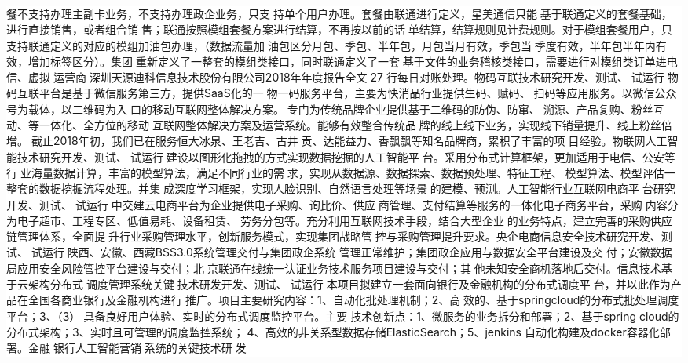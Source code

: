 餐不支持办理主副卡业务，不支持办理政企业务，只支
持单个用户办理。套餐由联通进行定义，星美通信只能
基于联通定义的套餐基础，进行直接销售，或者组合销
售；联通按照模组套餐方案进行结算，不再按以前的话
单结算，结算规则见计费规则。对于模组套餐用户，只
支持联通定义的对应的模组加油包办理，（数据流量加
油包区分月包、季包、半年包，月包当月有效，季包当
季度有效，半年包半年内有效，增加标签区分）。集团
重新定义了一整套的模组类接口，同时联通定义了一套
基于文件的业务稽核类接口，需要进行对模组类订单进电信、虚拟
运营商
深圳天源迪科信息技术股份有限公司2018年年度报告全文
27
行每日对账处理。物码互联技术研究开发、测试、
试运行
物码互联平台是基于微信服务第三方，提供SaaS化的一
物一码服务平台，主要为快消品行业提供生码、赋码、
扫码等应用服务。以微信公众号为载体，以二维码为入
口的移动互联网整体解决方案。
专门为传统品牌企业提供基于二维码的防伪、防窜、
溯源、产品复购、粉丝互动、等一体化、全方位的移动
互联网整体解决方案及运营系统。能够有效整合传统品
牌的线上线下业务，实现线下销量提升、线上粉丝倍增。
截止2018年初，我们已在服务恒大冰泉、王老吉、古井
贡、达能益力、香飘飘等知名品牌商，累积了丰富的项
目经验。物联网人工智能技术研究开发、测试、
试运行
建设以图形化拖拽的方式实现数据挖掘的人工智能平
台。采用分布式计算框架，更加适用于电信、公安等行
业海量数据计算，丰富的模型算法，满足不同行业的需
求，实现从数据源、数据探索、数据预处理、特征工程、
模型算法、模型评估一整套的数据挖掘流程处理。并集
成深度学习框架，实现人脸识别、自然语言处理等场景
的建模、预测。人工智能行业互联网电商平
台研究开发、测试、
试运行
中交建云电商平台为企业提供电子采购、询比价、供应
商管理、支付结算等服务的一体化电子商务平台，采购
内容分为电子超市、工程专区、低值易耗、设备租赁、
劳务分包等。充分利用互联网技术手段，结合大型企业
的业务特点，建立完善的采购供应链管理体系，全面提
升行业采购管理水平，创新服务模式，实现集团战略管
控与采购管理提升要求。央企电商信息安全技术研究开发、测试、
试运行
陕西、安徽、西藏BSS3.0系统管理交付与集团政企系统
管理正常维护；集团政企应用与数据安全平台建设及交
付；安徽数据局应用安全风险管控平台建设与交付；北
京联通在线统一认证业务技术服务项目建设与交付；其
他未知安全商机落地后交付。信息技术基于云架构分布式
调度管理系统关键
技术研发开发、测试、
试运行
本项目拟建立一套面向银行及金融机构的分布式调度平
台，并以此作为产品在全国各商业银行及金融机构进行
推广。项目主要研究内容：1、自动化批处理机制；2、高
效的、基于springcloud的分布式批处理调度平台；3、（3）
具备良好用户体验、实时的分布式调度监控平台。主要
技术创新点：1、微服务的业务拆分和部署；2、基于spring
cloud的分布式架构；3、实时且可管理的调度监控系统；
4、高效的非关系型数据存储ElasticSearch；5、jenkins
自动化构建及docker容器化部署。金融
银行人工智能营销
系统的关键技术研
发